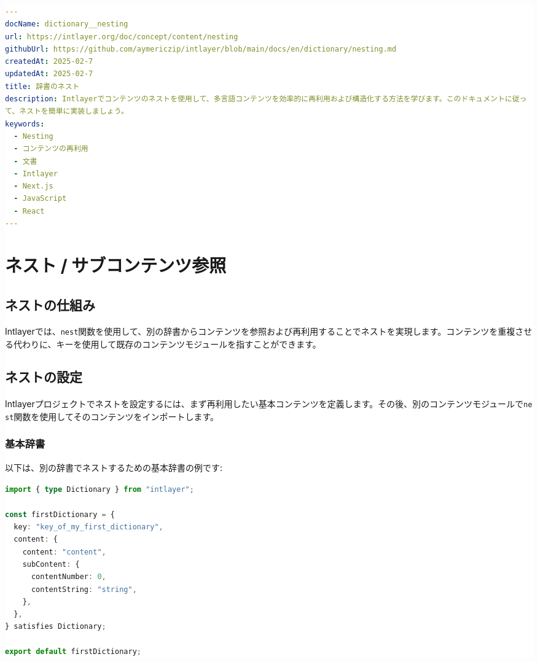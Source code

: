 ```yaml
---
docName: dictionary__nesting
url: https://intlayer.org/doc/concept/content/nesting
githubUrl: https://github.com/aymericzip/intlayer/blob/main/docs/en/dictionary/nesting.md
createdAt: 2025-02-7
updatedAt: 2025-02-7
title: 辞書のネスト
description: Intlayerでコンテンツのネストを使用して、多言語コンテンツを効率的に再利用および構造化する方法を学びます。このドキュメントに従って、ネストを簡単に実装しましょう。
keywords:
  - Nesting
  - コンテンツの再利用
  - 文書
  - Intlayer
  - Next.js
  - JavaScript
  - React
---
```


# ネスト / サブコンテンツ参照

## ネストの仕組み

Intlayerでは、`nest`関数を使用して、別の辞書からコンテンツを参照および再利用することでネストを実現します。コンテンツを重複させる代わりに、キーを使用して既存のコンテンツモジュールを指すことができます。

## ネストの設定

Intlayerプロジェクトでネストを設定するには、まず再利用したい基本コンテンツを定義します。その後、別のコンテンツモジュールで`nest`関数を使用してそのコンテンツをインポートします。

### 基本辞書

以下は、別の辞書でネストするための基本辞書の例です:

```typescript fileName="firstDictionary.content.ts" contentDeclarationFormat="typescript"
import { type Dictionary } from "intlayer";

const firstDictionary = {
  key: "key_of_my_first_dictionary",
  content: {
    content: "content",
    subContent: {
      contentNumber: 0,
      contentString: "string",
    },
  },
} satisfies Dictionary;

export default firstDictionary;
```

